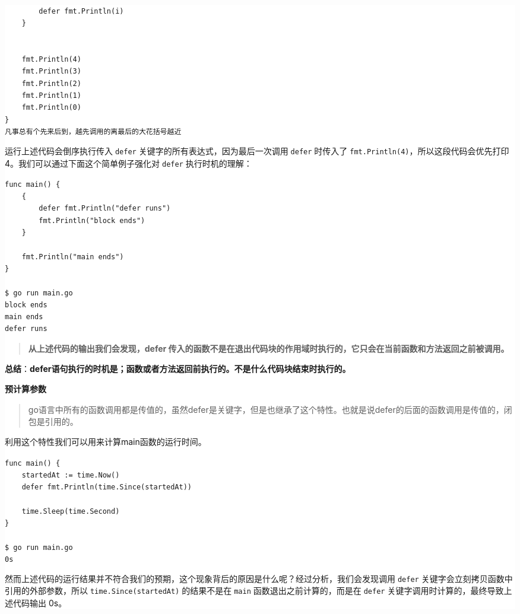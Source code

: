 ```
		defer fmt.Println(i)
	}
	
	
	fmt.Println(4)
	fmt.Println(3)
	fmt.Println(2)
	fmt.Println(1)
	fmt.Println(0)
}
凡事总有个先来后到，越先调用的离最后的大花括号越近
```

运行上述代码会倒序执行传入 `defer` 关键字的所有表达式，因为最后一次调用 `defer` 时传入了 `fmt.Println(4)`，所以这段代码会优先打印 4。我们可以通过下面这个简单例子强化对 `defer` 执行时机的理解：

```
func main() {
    {
        defer fmt.Println("defer runs")
        fmt.Println("block ends")
    }
    
    fmt.Println("main ends")
}

$ go run main.go
block ends
main ends
defer runs
```

> **从上述代码的输出我们会发现，defer 传入的函数不是在退出代码块的作用域时执行的，它只会在当前函数和方法返回之前被调用。**

**总结**：**defer语句执行的时机是；函数或者方法返回前执行的。不是什么代码块结束时执行的。**

**预计算参数** 

> go语言中所有的函数调用都是传值的，虽然defer是关键字，但是也继承了这个特性。也就是说defer的后面的函数调用是传值的，闭包是引用的。

利用这个特性我们可以用来计算main函数的运行时间。

```
func main() {
	startedAt := time.Now()
	defer fmt.Println(time.Since(startedAt))
	
	time.Sleep(time.Second)
}

$ go run main.go
0s
```

然而上述代码的运行结果并不符合我们的预期，这个现象背后的原因是什么呢？经过分析，我们会发现调用 `defer` 关键字会立刻拷贝函数中引用的外部参数，所以 `time.Since(startedAt)` 的结果不是在 `main` 函数退出之前计算的，而是在 `defer` 关键字调用时计算的，最终导致上述代码输出 0s。
